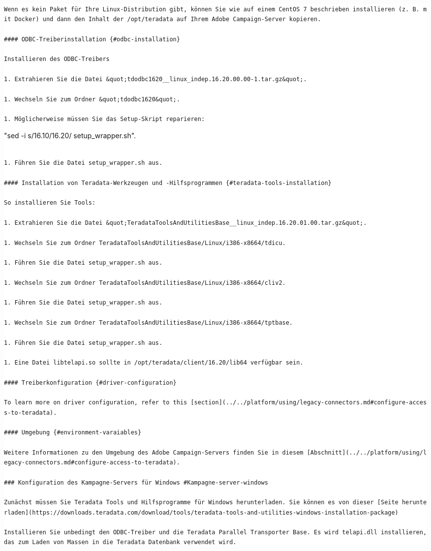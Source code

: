    ```
Wenn es kein Paket für Ihre Linux-Distribution gibt, können Sie wie auf einem CentOS 7 beschrieben installieren (z. B. mit Docker) und dann den Inhalt der /opt/teradata auf Ihrem Adobe Campaign-Server kopieren.

#### ODBC-Treiberinstallation {#odbc-installation}

Installieren des ODBC-Treibers

1. Extrahieren Sie die Datei &quot;tdodbc1620__linux_indep.16.20.00.00-1.tar.gz&quot;.

1. Wechseln Sie zum Ordner &quot;tdodbc1620&quot;.

1. Möglicherweise müssen Sie das Setup-Skript reparieren:

   ```
   "sed -i s/16.10/16.20/ setup_wrapper.sh".
   ```

1. Führen Sie die Datei setup_wrapper.sh aus.

#### Installation von Teradata-Werkzeugen und -Hilfsprogrammen {#teradata-tools-installation}

So installieren Sie Tools:

1. Extrahieren Sie die Datei &quot;TeradataToolsAndUtilitiesBase__linux_indep.16.20.01.00.tar.gz&quot;.

1. Wechseln Sie zum Ordner TeradataToolsAndUtilitiesBase/Linux/i386-x8664/tdicu.

1. Führen Sie die Datei setup_wrapper.sh aus.

1. Wechseln Sie zum Ordner TeradataToolsAndUtilitiesBase/Linux/i386-x8664/cliv2.

1. Führen Sie die Datei setup_wrapper.sh aus.

1. Wechseln Sie zum Ordner TeradataToolsAndUtilitiesBase/Linux/i386-x8664/tptbase.

1. Führen Sie die Datei setup_wrapper.sh aus.

1. Eine Datei libtelapi.so sollte in /opt/teradata/client/16.20/lib64 verfügbar sein.

#### Treiberkonfiguration {#driver-configuration}

To learn more on driver configuration, refer to this [section](../../platform/using/legacy-connectors.md#configure-access-to-teradata).

#### Umgebung {#environment-varaiables}

Weitere Informationen zu den Umgebung des Adobe Campaign-Servers finden Sie in diesem [Abschnitt](../../platform/using/legacy-connectors.md#configure-access-to-teradata).

### Konfiguration des Kampagne-Servers für Windows #Kampagne-server-windows

Zunächst müssen Sie Teradata Tools und Hilfsprogramme für Windows herunterladen. Sie können es von dieser [Seite herunterladen](https://downloads.teradata.com/download/tools/teradata-tools-and-utilities-windows-installation-package)

Installieren Sie unbedingt den ODBC-Treiber und die Teradata Parallel Transporter Base. Es wird telapi.dll installieren, das zum Laden von Massen in die Teradata Datenbank verwendet wird.

   ```